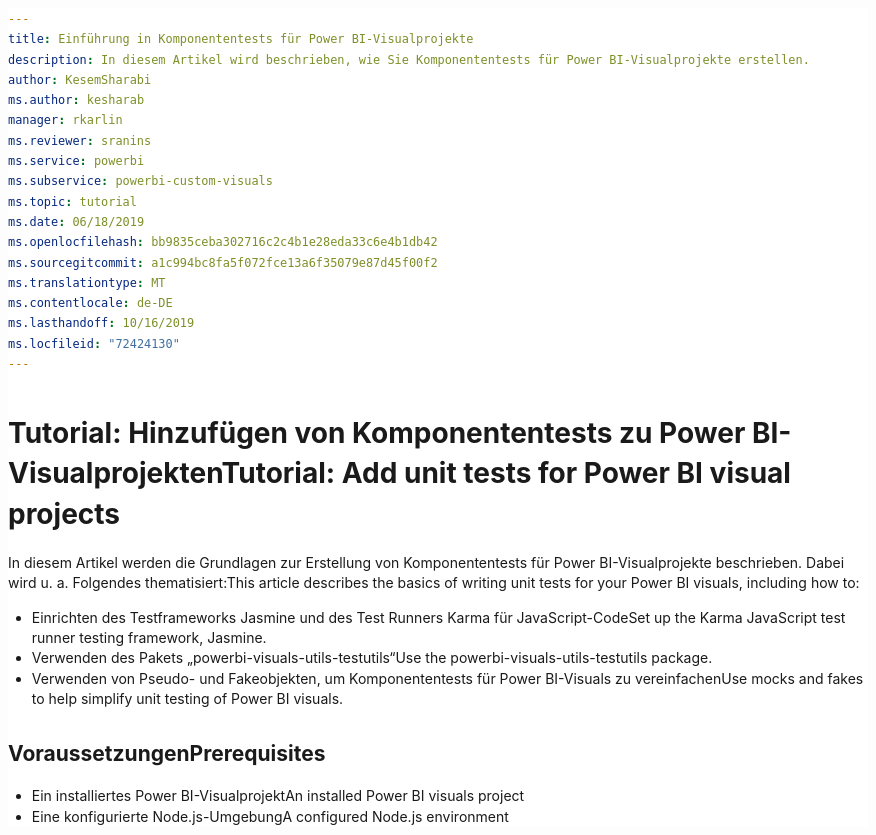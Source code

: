 ```yaml
---
title: Einführung in Komponententests für Power BI-Visualprojekte
description: In diesem Artikel wird beschrieben, wie Sie Komponententests für Power BI-Visualprojekte erstellen.
author: KesemSharabi
ms.author: kesharab
manager: rkarlin
ms.reviewer: sranins
ms.service: powerbi
ms.subservice: powerbi-custom-visuals
ms.topic: tutorial
ms.date: 06/18/2019
ms.openlocfilehash: bb9835ceba302716c2c4b1e28eda33c6e4b1db42
ms.sourcegitcommit: a1c994bc8fa5f072fce13a6f35079e87d45f00f2
ms.translationtype: MT
ms.contentlocale: de-DE
ms.lasthandoff: 10/16/2019
ms.locfileid: "72424130"
---
```

# <a name="tutorial-add-unit-tests-for-power-bi-visual-projects"></a><span data-ttu-id="9086f-103">Tutorial: Hinzufügen von Komponententests zu Power BI-Visualprojekten</span><span class="sxs-lookup"><span data-stu-id="9086f-103">Tutorial: Add unit tests for Power BI visual projects</span></span>

<span data-ttu-id="9086f-104">In diesem Artikel werden die Grundlagen zur Erstellung von Komponententests für Power BI-Visualprojekte beschrieben. Dabei wird u. a. Folgendes thematisiert:</span><span class="sxs-lookup"><span data-stu-id="9086f-104">This article describes the basics of writing unit tests for your Power BI visuals, including how to:</span></span>

* <span data-ttu-id="9086f-105">Einrichten des Testframeworks Jasmine und des Test Runners Karma für JavaScript-Code</span><span class="sxs-lookup"><span data-stu-id="9086f-105">Set up the Karma JavaScript test runner testing framework, Jasmine.</span></span>
* <span data-ttu-id="9086f-106">Verwenden des Pakets „powerbi-visuals-utils-testutils“</span><span class="sxs-lookup"><span data-stu-id="9086f-106">Use the powerbi-visuals-utils-testutils package.</span></span>
* <span data-ttu-id="9086f-107">Verwenden von Pseudo- und Fakeobjekten, um Komponententests für Power BI-Visuals zu vereinfachen</span><span class="sxs-lookup"><span data-stu-id="9086f-107">Use mocks and fakes to help simplify unit testing of Power BI visuals.</span></span>

## <a name="prerequisites"></a><span data-ttu-id="9086f-108">Voraussetzungen</span><span class="sxs-lookup"><span data-stu-id="9086f-108">Prerequisites</span></span>

* <span data-ttu-id="9086f-109">Ein installiertes Power BI-Visualprojekt</span><span class="sxs-lookup"><span data-stu-id="9086f-109">An installed Power BI visuals project</span></span>
* <span data-ttu-id="9086f-110">Eine konfigurierte Node.js-Umgebung</span><span class="sxs-lookup"><span data-stu-id="9086f-110">A configured Node.js environment</span></span>
